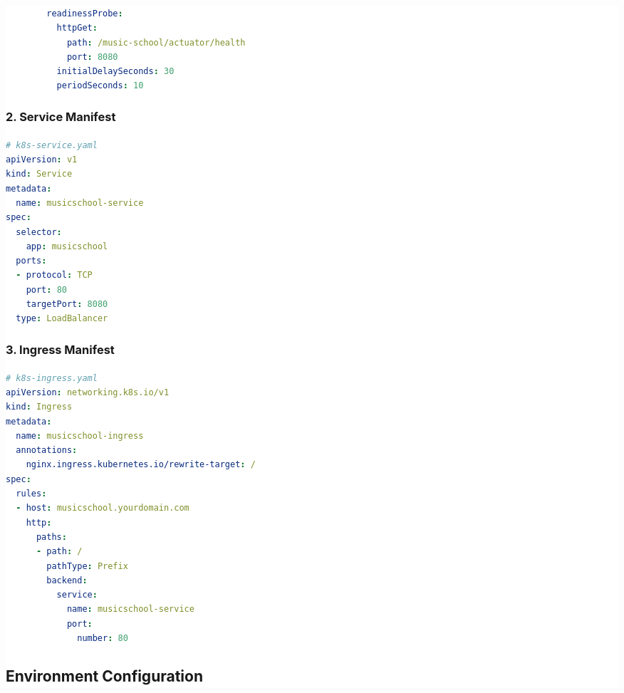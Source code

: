```yaml
        readinessProbe:
          httpGet:
            path: /music-school/actuator/health
            port: 8080
          initialDelaySeconds: 30
          periodSeconds: 10
```

### 2. Service Manifest

```yaml
# k8s-service.yaml
apiVersion: v1
kind: Service
metadata:
  name: musicschool-service
spec:
  selector:
    app: musicschool
  ports:
  - protocol: TCP
    port: 80
    targetPort: 8080
  type: LoadBalancer
```

### 3. Ingress Manifest

```yaml
# k8s-ingress.yaml
apiVersion: networking.k8s.io/v1
kind: Ingress
metadata:
  name: musicschool-ingress
  annotations:
    nginx.ingress.kubernetes.io/rewrite-target: /
spec:
  rules:
  - host: musicschool.yourdomain.com
    http:
      paths:
      - path: /
        pathType: Prefix
        backend:
          service:
            name: musicschool-service
            port:
              number: 80
```

## Environment Configuration
